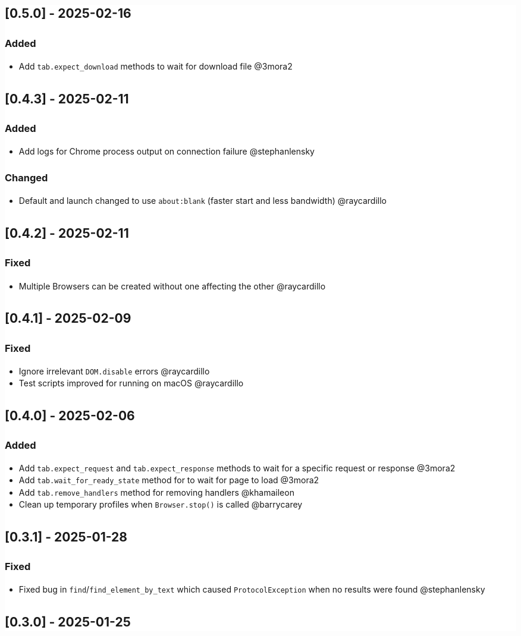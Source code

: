 ## [0.5.0] - 2025-02-16

### Added

- Add `tab.expect_download` methods to wait for download file @3mora2

## [0.4.3] - 2025-02-11

### Added

- Add logs for Chrome process output on connection failure @stephanlensky

### Changed

- Default and launch changed to use `about:blank` (faster start and less bandwidth) @raycardillo

## [0.4.2] - 2025-02-11

### Fixed

- Multiple Browsers can be created without one affecting the other @raycardillo

## [0.4.1] - 2025-02-09

### Fixed

- Ignore irrelevant `DOM.disable` errors @raycardillo
- Test scripts improved for running on macOS @raycardillo

## [0.4.0] - 2025-02-06

### Added

- Add `tab.expect_request` and `tab.expect_response` methods to wait for a specific request or response @3mora2
- Add `tab.wait_for_ready_state` method for to wait for page to load @3mora2
- Add `tab.remove_handlers` method for removing handlers @khamaileon
- Clean up temporary profiles when `Browser.stop()` is called @barrycarey

## [0.3.1] - 2025-01-28

### Fixed

- Fixed bug in `find`/`find_element_by_text` which caused `ProtocolException` when no results were found @stephanlensky

## [0.3.0] - 2025-01-25

